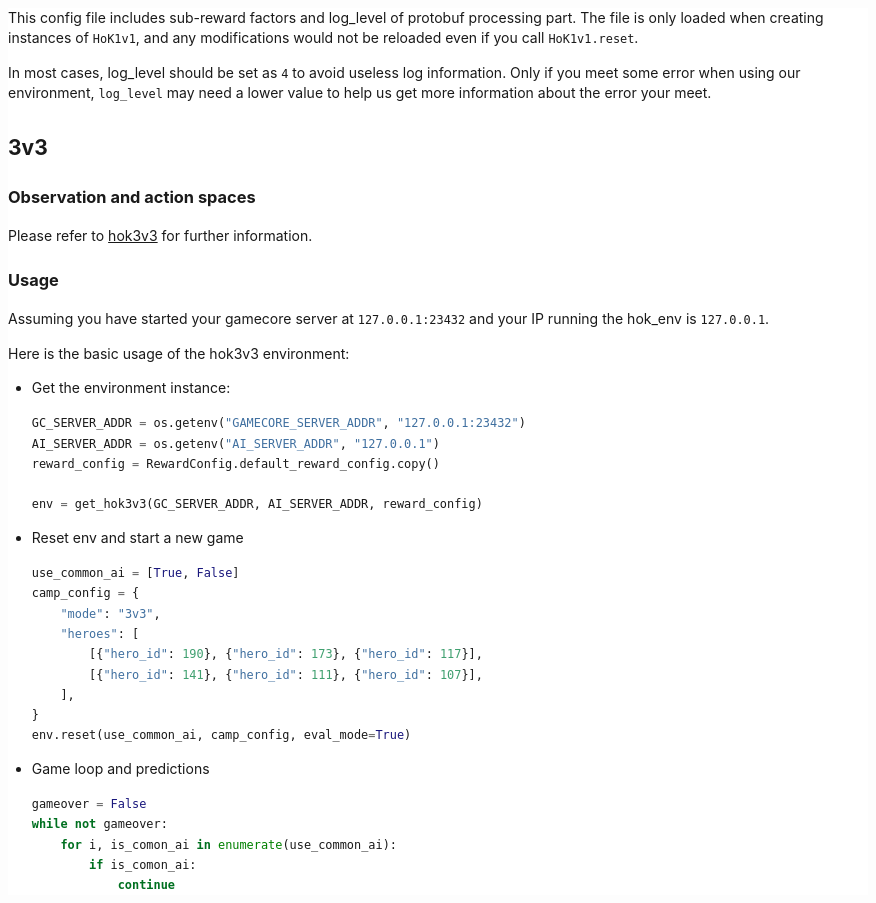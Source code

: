 This config file includes sub-reward factors and log_level of protobuf processing part.
The file is only loaded when creating instances of `HoK1v1`,
and any modifications would not be reloaded even if you call `HoK1v1.reset`.

In most cases, log_level should be set as `4` to avoid useless log information.
Only if you meet some error when using our environment, `log_level` may need a
lower value to help us get more information about the error your meet.

## 3v3

### Observation and action spaces

Please refer to [hok3v3](https://doc.aiarena.tencent.com/paper/hok3v3/latest/hok3v3_env/honor-of-kings/) for further information.

### Usage

Assuming you have started your gamecore server at `127.0.0.1:23432` and your IP running the hok_env is `127.0.0.1`.

Here is the basic usage of the hok3v3 environment:

- Get the environment instance:

    ```python
    GC_SERVER_ADDR = os.getenv("GAMECORE_SERVER_ADDR", "127.0.0.1:23432")
    AI_SERVER_ADDR = os.getenv("AI_SERVER_ADDR", "127.0.0.1")
    reward_config = RewardConfig.default_reward_config.copy()
    
    env = get_hok3v3(GC_SERVER_ADDR, AI_SERVER_ADDR, reward_config)
    ```

- Reset env and start a new game

    ```python
    use_common_ai = [True, False]
    camp_config = {
        "mode": "3v3",
        "heroes": [
            [{"hero_id": 190}, {"hero_id": 173}, {"hero_id": 117}],
            [{"hero_id": 141}, {"hero_id": 111}, {"hero_id": 107}],
        ],
    }
    env.reset(use_common_ai, camp_config, eval_mode=True)
    ```

- Game loop and predictions

    ```python
    gameover = False
    while not gameover:
        for i, is_comon_ai in enumerate(use_common_ai):
            if is_comon_ai:
                continue
    